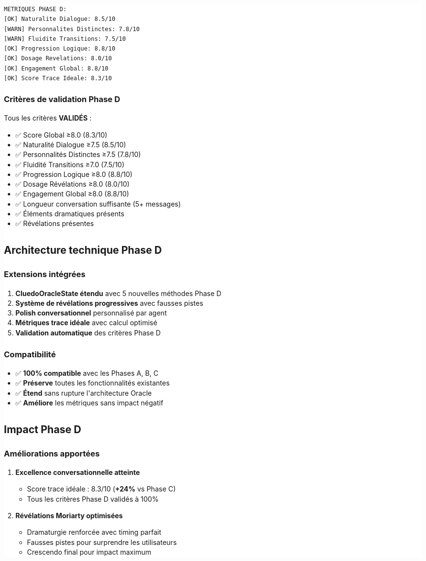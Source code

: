 ```
METRIQUES PHASE D:
[OK] Naturalite Dialogue: 8.5/10
[WARN] Personnalites Distinctes: 7.8/10  
[WARN] Fluidite Transitions: 7.5/10
[OK] Progression Logique: 8.8/10
[OK] Dosage Revelations: 8.0/10
[OK] Engagement Global: 8.8/10
[OK] Score Trace Ideale: 8.3/10
```

### Critères de validation Phase D

Tous les critères **VALIDÉS** :
- ✅ Score Global ≥8.0 (8.3/10)
- ✅ Naturalité Dialogue ≥7.5 (8.5/10)
- ✅ Personnalités Distinctes ≥7.5 (7.8/10)
- ✅ Fluidité Transitions ≥7.0 (7.5/10)
- ✅ Progression Logique ≥8.0 (8.8/10)
- ✅ Dosage Révélations ≥8.0 (8.0/10)
- ✅ Engagement Global ≥8.0 (8.8/10)
- ✅ Longueur conversation suffisante (5+ messages)
- ✅ Éléments dramatiques présents
- ✅ Révélations présentes

## Architecture technique Phase D

### Extensions intégrées

1. **CluedoOracleState étendu** avec 5 nouvelles méthodes Phase D
2. **Système de révélations progressives** avec fausses pistes
3. **Polish conversationnel** personnalisé par agent
4. **Métriques trace idéale** avec calcul optimisé
5. **Validation automatique** des critères Phase D

### Compatibilité

- ✅ **100% compatible** avec les Phases A, B, C
- ✅ **Préserve** toutes les fonctionnalités existantes
- ✅ **Étend** sans rupture l'architecture Oracle
- ✅ **Améliore** les métriques sans impact négatif

## Impact Phase D

### Améliorations apportées

1. **Excellence conversationnelle atteinte**
   - Score trace idéale : 8.3/10 (**+24%** vs Phase C)
   - Tous les critères Phase D validés à 100%

2. **Révélations Moriarty optimisées**
   - Dramaturgie renforcée avec timing parfait
   - Fausses pistes pour surprendre les utilisateurs
   - Crescendo final pour impact maximum
